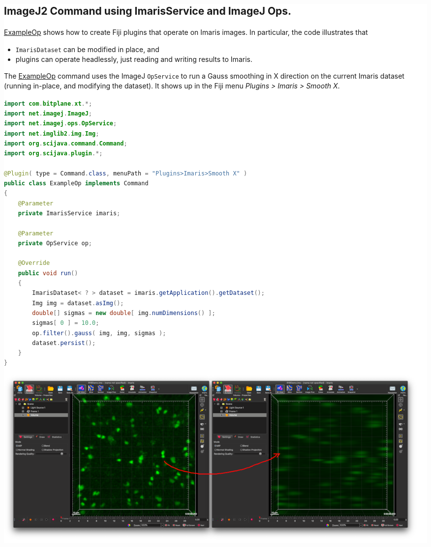 
## ImageJ2 Command using ImarisService and ImageJ Ops.
[ExampleOp](https://github.com/imaris/imglib2-imaris-bridge/blob/master/src/test/java/com/bitplane/xt/examples/ExampleOp.java)
shows how to create Fiji plugins that operate on Imaris images.
In particular, the code illustrates that
* `ImarisDataset` can be modified in place, and
* plugins can operate headlessly, just reading and writing results to Imaris.

The [ExampleOp](https://github.com/imaris/imglib2-imaris-bridge/blob/master/src/test/java/com/bitplane/xt/examples/ExampleOp.java)
command
uses the ImageJ `OpService` to run a Gauss smoothing in X direction on the current Imaris dataset
(running in-place, and modifying the dataset).
It shows up in the Fiji menu *Plugins > Imaris > Smooth X*.
```java
import com.bitplane.xt.*;
import net.imagej.ImageJ;
import net.imagej.ops.OpService;
import net.imglib2.img.Img;
import org.scijava.command.Command;
import org.scijava.plugin.*;

@Plugin( type = Command.class, menuPath = "Plugins>Imaris>Smooth X" )
public class ExampleOp implements Command
{
    @Parameter
    private ImarisService imaris;

    @Parameter
    private OpService op;

    @Override
    public void run()
    {
    	ImarisDataset< ? > dataset = imaris.getApplication().getDataset();
        Img img = dataset.asImg();
        double[] sigmas = new double[ img.numDimensions() ];
        sigmas[ 0 ] = 10.0;
        op.filter().gauss( img, img, sigmas );
        dataset.persist();
    }
}
```
![screenshot running gauss op in-place](img/op1200.png)
